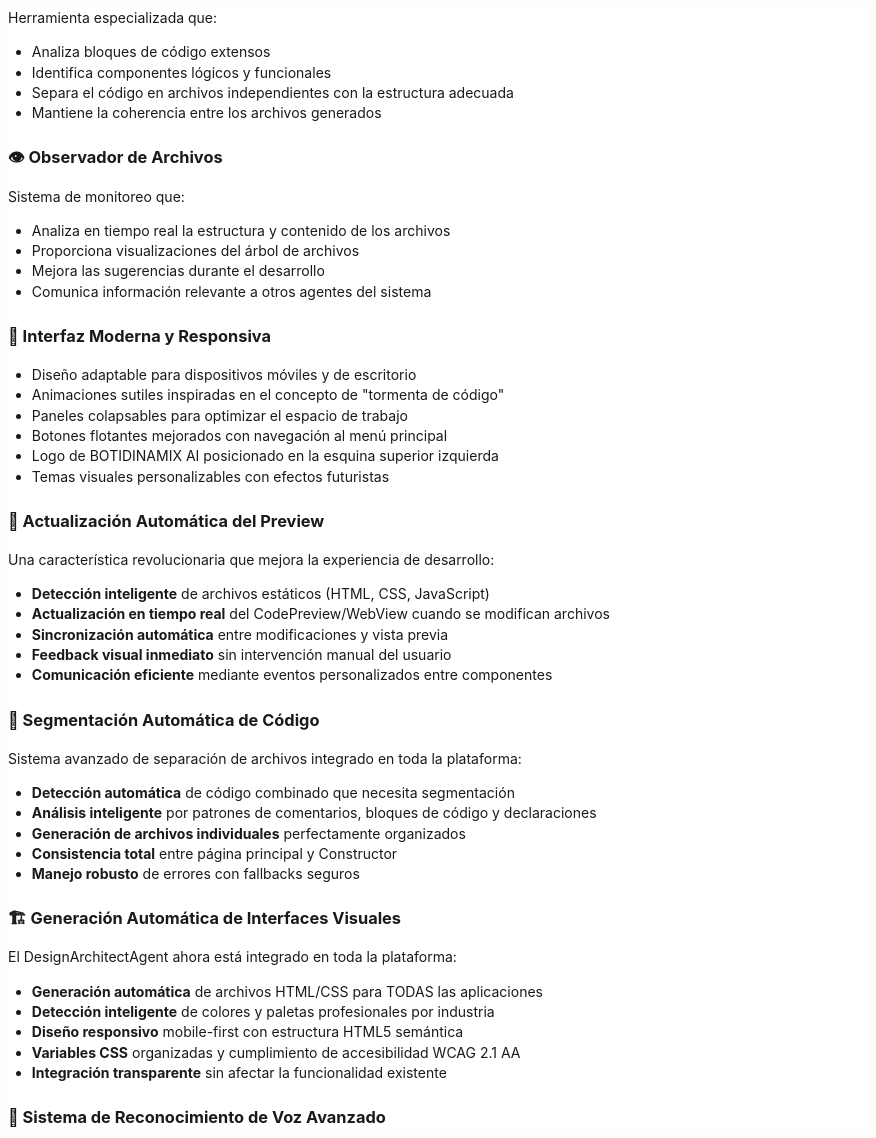 Herramienta especializada que:
- Analiza bloques de código extensos
- Identifica componentes lógicos y funcionales
- Separa el código en archivos independientes con la estructura adecuada
- Mantiene la coherencia entre los archivos generados

### 👁️ Observador de Archivos

Sistema de monitoreo que:
- Analiza en tiempo real la estructura y contenido de los archivos
- Proporciona visualizaciones del árbol de archivos
- Mejora las sugerencias durante el desarrollo
- Comunica información relevante a otros agentes del sistema

### 🎨 Interfaz Moderna y Responsiva

- Diseño adaptable para dispositivos móviles y de escritorio
- Animaciones sutiles inspiradas en el concepto de "tormenta de código"
- Paneles colapsables para optimizar el espacio de trabajo
- Botones flotantes mejorados con navegación al menú principal
- Logo de BOTIDINAMIX AI posicionado en la esquina superior izquierda
- Temas visuales personalizables con efectos futuristas

### 🔄 Actualización Automática del Preview

Una característica revolucionaria que mejora la experiencia de desarrollo:

- **Detección inteligente** de archivos estáticos (HTML, CSS, JavaScript)
- **Actualización en tiempo real** del CodePreview/WebView cuando se modifican archivos
- **Sincronización automática** entre modificaciones y vista previa
- **Feedback visual inmediato** sin intervención manual del usuario
- **Comunicación eficiente** mediante eventos personalizados entre componentes

### 🧩 Segmentación Automática de Código

Sistema avanzado de separación de archivos integrado en toda la plataforma:

- **Detección automática** de código combinado que necesita segmentación
- **Análisis inteligente** por patrones de comentarios, bloques de código y declaraciones
- **Generación de archivos individuales** perfectamente organizados
- **Consistencia total** entre página principal y Constructor
- **Manejo robusto** de errores con fallbacks seguros

### 🏗️ Generación Automática de Interfaces Visuales

El DesignArchitectAgent ahora está integrado en toda la plataforma:

- **Generación automática** de archivos HTML/CSS para TODAS las aplicaciones
- **Detección inteligente** de colores y paletas profesionales por industria
- **Diseño responsivo** mobile-first con estructura HTML5 semántica
- **Variables CSS** organizadas y cumplimiento de accesibilidad WCAG 2.1 AA
- **Integración transparente** sin afectar la funcionalidad existente

### 🎤 Sistema de Reconocimiento de Voz Avanzado

